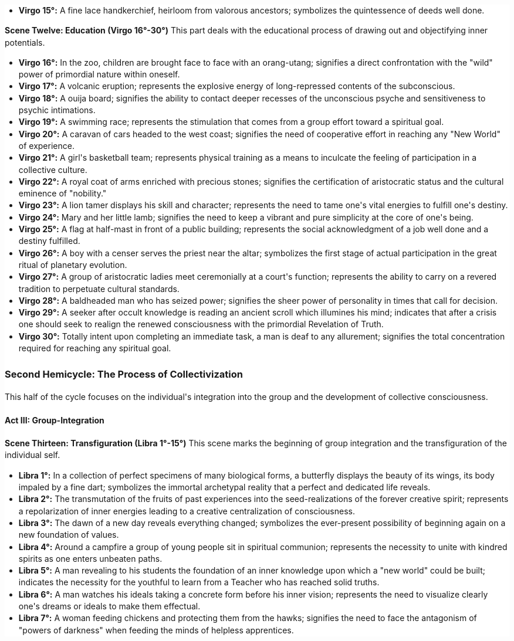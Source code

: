 * **Virgo 15°:** A fine lace handkerchief, heirloom from valorous ancestors; symbolizes the quintessence of deeds well done.

**Scene Twelve: Education (Virgo 16°-30°)** This part deals with the educational process of drawing out and objectifying inner potentials.

* **Virgo 16°:** In the zoo, children are brought face to face with an orang-utang; signifies a direct confrontation with the "wild" power of primordial nature within oneself.  
* **Virgo 17°:** A volcanic eruption; represents the explosive energy of long-repressed contents of the subconscious.  
* **Virgo 18°:** A ouija board; signifies the ability to contact deeper recesses of the unconscious psyche and sensitiveness to psychic intimations.  
* **Virgo 19°:** A swimming race; represents the stimulation that comes from a group effort toward a spiritual goal.  
* **Virgo 20°:** A caravan of cars headed to the west coast; signifies the need of cooperative effort in reaching any "New World" of experience.  
* **Virgo 21°:** A girl's basketball team; represents physical training as a means to inculcate the feeling of participation in a collective culture.  
* **Virgo 22°:** A royal coat of arms enriched with precious stones; signifies the certification of aristocratic status and the cultural eminence of "nobility."  
* **Virgo 23°:** A lion tamer displays his skill and character; represents the need to tame one's vital energies to fulfill one's destiny.  
* **Virgo 24°:** Mary and her little lamb; signifies the need to keep a vibrant and pure simplicity at the core of one's being.  
* **Virgo 25°:** A flag at half-mast in front of a public building; represents the social acknowledgment of a job well done and a destiny fulfilled.  
* **Virgo 26°:** A boy with a censer serves the priest near the altar; symbolizes the first stage of actual participation in the great ritual of planetary evolution.  
* **Virgo 27°:** A group of aristocratic ladies meet ceremonially at a court's function; represents the ability to carry on a revered tradition to perpetuate cultural standards.  
* **Virgo 28°:** A baldheaded man who has seized power; signifies the sheer power of personality in times that call for decision.  
* **Virgo 29°:** A seeker after occult knowledge is reading an ancient scroll which illumines his mind; indicates that after a crisis one should seek to realign the renewed consciousness with the primordial Revelation of Truth.  
* **Virgo 30°:** Totally intent upon completing an immediate task, a man is deaf to any allurement; signifies the total concentration required for reaching any spiritual goal.

### **Second Hemicycle: The Process of Collectivization**

This half of the cycle focuses on the individual's integration into the group and the development of collective consciousness.

#### **Act III: Group-Integration**

**Scene Thirteen: Transfiguration (Libra 1°-15°)** This scene marks the beginning of group integration and the transfiguration of the individual self.

* **Libra 1°:** In a collection of perfect specimens of many biological forms, a butterfly displays the beauty of its wings, its body impaled by a fine dart; symbolizes the immortal archetypal reality that a perfect and dedicated life reveals.  
* **Libra 2°:** The transmutation of the fruits of past experiences into the seed-realizations of the forever creative spirit; represents a repolarization of inner energies leading to a creative centralization of consciousness.  
* **Libra 3°:** The dawn of a new day reveals everything changed; symbolizes the ever-present possibility of beginning again on a new foundation of values.  
* **Libra 4°:** Around a campfire a group of young people sit in spiritual communion; represents the necessity to unite with kindred spirits as one enters unbeaten paths.  
* **Libra 5°:** A man revealing to his students the foundation of an inner knowledge upon which a "new world" could be built; indicates the necessity for the youthful to learn from a Teacher who has reached solid truths.  
* **Libra 6°:** A man watches his ideals taking a concrete form before his inner vision; represents the need to visualize clearly one's dreams or ideals to make them effectual.  
* **Libra 7°:** A woman feeding chickens and protecting them from the hawks; signifies the need to face the antagonism of "powers of darkness" when feeding the minds of helpless apprentices.  